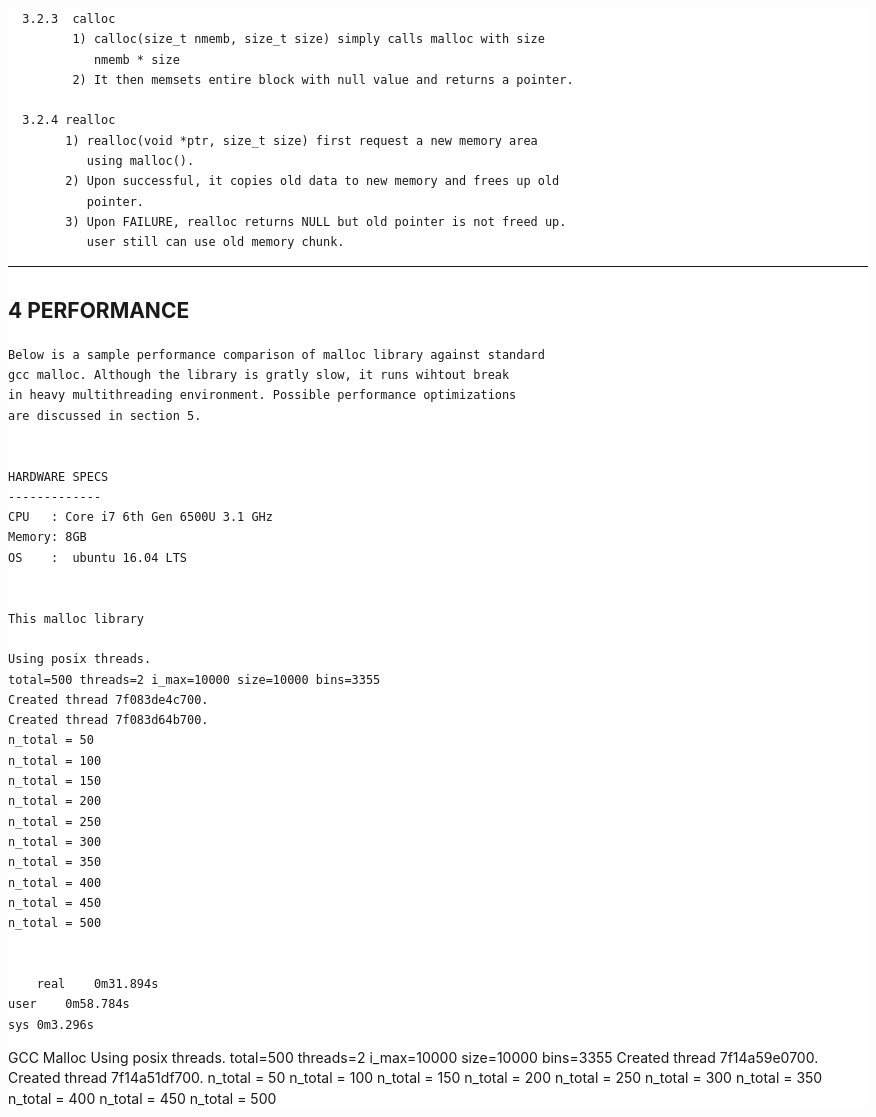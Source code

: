       3.2.3  calloc
             1) calloc(size_t nmemb, size_t size) simply calls malloc with size
                nmemb * size
             2) It then memsets entire block with null value and returns a pointer.
           
      3.2.4 realloc
            1) realloc(void *ptr, size_t size) first request a new memory area
               using malloc().
            2) Upon successful, it copies old data to new memory and frees up old 
               pointer.
            3) Upon FAILURE, realloc returns NULL but old pointer is not freed up.
               user still can use old memory chunk.
     


-------------------------------------------------------------------------------
  4 PERFORMANCE
-------------------------------------------------------------------------------
    Below is a sample performance comparison of malloc library against standard
    gcc malloc. Although the library is gratly slow, it runs wihtout break
    in heavy multithreading environment. Possible performance optimizations
    are discussed in section 5.


    HARDWARE SPECS
    ------------- 
    CPU   : Core i7 6th Gen 6500U 3.1 GHz
    Memory: 8GB
    OS    :  ubuntu 16.04 LTS


    This malloc library

	Using posix threads.
	total=500 threads=2 i_max=10000 size=10000 bins=3355
	Created thread 7f083de4c700.
	Created thread 7f083d64b700.
	n_total = 50
	n_total = 100
	n_total = 150
	n_total = 200
	n_total = 250
	n_total = 300
	n_total = 350
	n_total = 400
	n_total = 450
	n_total = 500
	
        
        real	0m31.894s
	user	0m58.784s
	sys	0m3.296s
    

   GCC Malloc
      Using posix threads.
	total=500 threads=2 i_max=10000 size=10000 bins=3355
	Created thread 7f14a59e0700.
	Created thread 7f14a51df700.
	n_total = 50
	n_total = 100
	n_total = 150
	n_total = 200
	n_total = 250
	n_total = 300
	n_total = 350
	n_total = 400
	n_total = 450
	n_total = 500